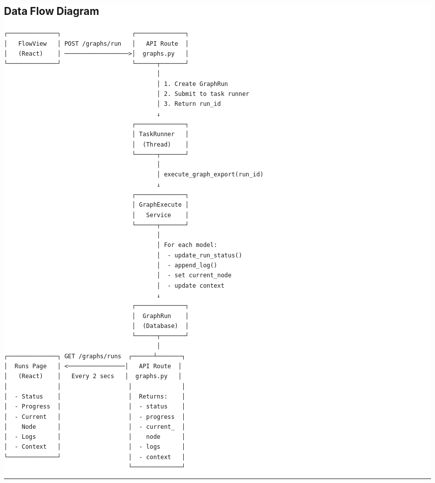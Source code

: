 
## Data Flow Diagram

```
┌──────────────┐                    ┌──────────────┐
│   FlowView   │ POST /graphs/run   │   API Route  │
│   (React)    │ ──────────────────>│  graphs.py   │
└──────────────┘                    └──────┬───────┘
                                           │
                                           │ 1. Create GraphRun
                                           │ 2. Submit to task runner
                                           │ 3. Return run_id
                                           ↓
                                    ┌──────────────┐
                                    │ TaskRunner   │
                                    │  (Thread)    │
                                    └──────┬───────┘
                                           │
                                           │ execute_graph_export(run_id)
                                           ↓
                                    ┌──────────────┐
                                    │ GraphExecute │
                                    │   Service    │
                                    └──────┬───────┘
                                           │
                                           │ For each model:
                                           │  - update_run_status()
                                           │  - append_log()
                                           │  - set current_node
                                           │  - update context
                                           ↓
                                    ┌──────────────┐
                                    │  GraphRun    │
                                    │  (Database)  │
                                    └──────┬───────┘
                                           │
┌──────────────┐ GET /graphs/runs  ┌──────┴───────┐
│  Runs Page   │ <────────────────│   API Route  │
│   (React)    │   Every 2 secs   │  graphs.py   │
│              │                   │              │
│  - Status    │                   │  Returns:    │
│  - Progress  │                   │  - status    │
│  - Current   │                   │  - progress  │
│    Node      │                   │  - current_  │
│  - Logs      │                   │    node      │
│  - Context   │                   │  - logs      │
└──────────────┘                   │  - context   │
                                   └──────────────┘
```

---
